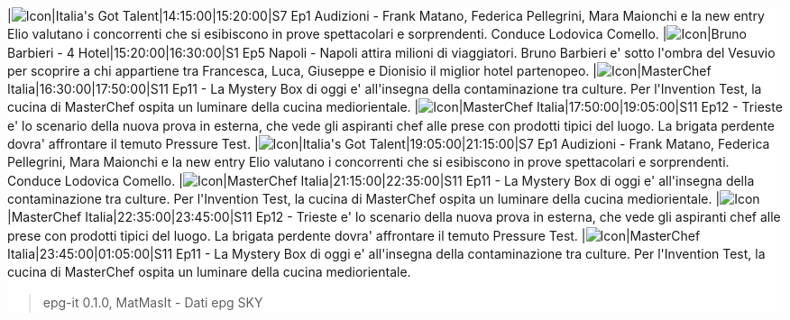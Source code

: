 |![Icon](https://guidatv.sky.it/uuid/784005b4-19d8-44f7-843a-4820585908a5/cover?md5ChecksumParam=c1f3b9080ed3c8925b5d3948cc80defe)|Italia&#039;s Got Talent|14:15:00|15:20:00|S7 Ep1 Audizioni - Frank Matano, Federica Pellegrini, Mara Maionchi e la new entry Elio valutano i concorrenti che si esibiscono in prove spettacolari e sorprendenti. Conduce Lodovica Comello.
|![Icon](https://guidatv.sky.it/uuid/7a9beb10-6686-4e21-a823-9bad04a2ae61/cover?md5ChecksumParam=50bd6ce99c4dea5f18bce09f69fbd502)|Bruno Barbieri - 4 Hotel|15:20:00|16:30:00|S1 Ep5 Napoli - Napoli attira milioni di viaggiatori. Bruno Barbieri e&#039; sotto l&#039;ombra del Vesuvio per scoprire a chi appartiene tra Francesca, Luca, Giuseppe e Dionisio il miglior hotel partenopeo.
|![Icon](https://guidatv.sky.it/uuid/6338f8ee-3b28-42f1-9676-39d62be5ae77/cover?md5ChecksumParam=03bc789e13159e496016af112ca1e6af)|MasterChef Italia|16:30:00|17:50:00|S11 Ep11 - La Mystery Box di oggi e&#039; all&#039;insegna della contaminazione tra culture. Per l&#039;Invention Test, la cucina di MasterChef ospita un luminare della cucina mediorientale.
|![Icon](https://guidatv.sky.it/uuid/ae6a814c-8d98-49f8-88d7-7cf6fc140063/cover?md5ChecksumParam=03bc789e13159e496016af112ca1e6af)|MasterChef Italia|17:50:00|19:05:00|S11 Ep12 - Trieste e&#039; lo scenario della nuova prova in esterna, che vede gli aspiranti chef alle prese con prodotti tipici del luogo. La brigata perdente dovra&#039; affrontare il temuto Pressure Test.
|![Icon](https://guidatv.sky.it/uuid/784005b4-19d8-44f7-843a-4820585908a5/cover?md5ChecksumParam=c1f3b9080ed3c8925b5d3948cc80defe)|Italia&#039;s Got Talent|19:05:00|21:15:00|S7 Ep1 Audizioni - Frank Matano, Federica Pellegrini, Mara Maionchi e la new entry Elio valutano i concorrenti che si esibiscono in prove spettacolari e sorprendenti. Conduce Lodovica Comello.
|![Icon](https://guidatv.sky.it/uuid/6338f8ee-3b28-42f1-9676-39d62be5ae77/cover?md5ChecksumParam=03bc789e13159e496016af112ca1e6af)|MasterChef Italia|21:15:00|22:35:00|S11 Ep11 - La Mystery Box di oggi e&#039; all&#039;insegna della contaminazione tra culture. Per l&#039;Invention Test, la cucina di MasterChef ospita un luminare della cucina mediorientale.
|![Icon](https://guidatv.sky.it/uuid/ae6a814c-8d98-49f8-88d7-7cf6fc140063/cover?md5ChecksumParam=03bc789e13159e496016af112ca1e6af)|MasterChef Italia|22:35:00|23:45:00|S11 Ep12 - Trieste e&#039; lo scenario della nuova prova in esterna, che vede gli aspiranti chef alle prese con prodotti tipici del luogo. La brigata perdente dovra&#039; affrontare il temuto Pressure Test.
|![Icon](https://guidatv.sky.it/uuid/6338f8ee-3b28-42f1-9676-39d62be5ae77/cover?md5ChecksumParam=03bc789e13159e496016af112ca1e6af)|MasterChef Italia|23:45:00|01:05:00|S11 Ep11 - La Mystery Box di oggi e&#039; all&#039;insegna della contaminazione tra culture. Per l&#039;Invention Test, la cucina di MasterChef ospita un luminare della cucina mediorientale.



 > epg-it 0.1.0, MatMasIt - Dati epg SKY
